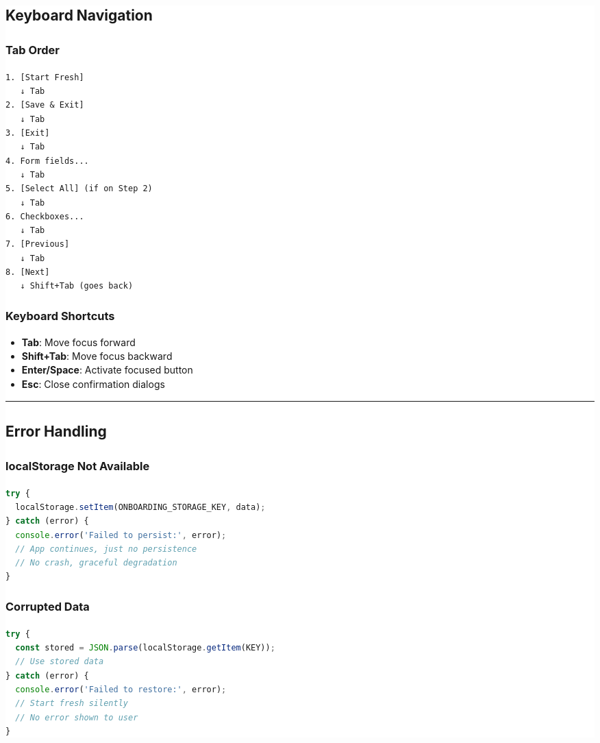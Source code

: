 
## Keyboard Navigation

### Tab Order
```
1. [Start Fresh]
   ↓ Tab
2. [Save & Exit]
   ↓ Tab
3. [Exit]
   ↓ Tab
4. Form fields...
   ↓ Tab
5. [Select All] (if on Step 2)
   ↓ Tab
6. Checkboxes...
   ↓ Tab
7. [Previous]
   ↓ Tab
8. [Next]
   ↓ Shift+Tab (goes back)
```

### Keyboard Shortcuts
- **Tab**: Move focus forward
- **Shift+Tab**: Move focus backward
- **Enter/Space**: Activate focused button
- **Esc**: Close confirmation dialogs

---

## Error Handling

### localStorage Not Available
```javascript
try {
  localStorage.setItem(ONBOARDING_STORAGE_KEY, data);
} catch (error) {
  console.error('Failed to persist:', error);
  // App continues, just no persistence
  // No crash, graceful degradation
}
```

### Corrupted Data
```javascript
try {
  const stored = JSON.parse(localStorage.getItem(KEY));
  // Use stored data
} catch (error) {
  console.error('Failed to restore:', error);
  // Start fresh silently
  // No error shown to user
}
```
